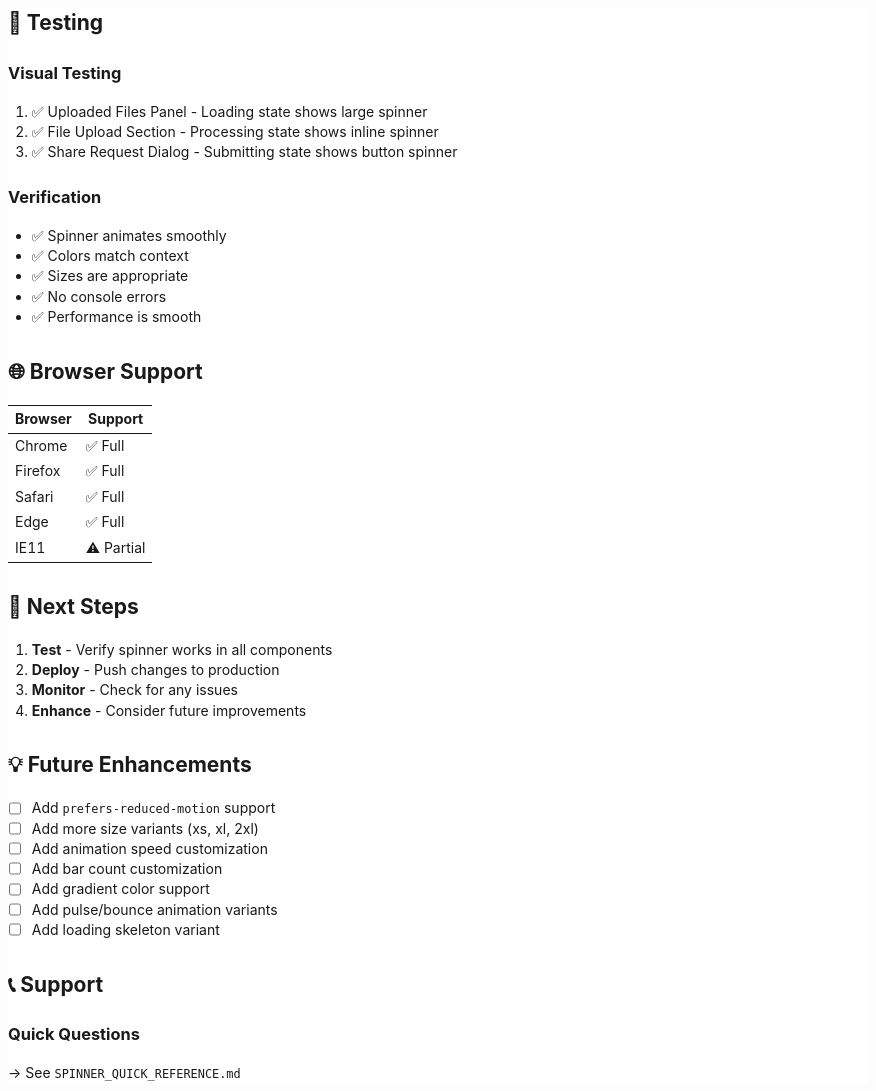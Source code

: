## 🧪 Testing

### Visual Testing
1. ✅ Uploaded Files Panel - Loading state shows large spinner
2. ✅ File Upload Section - Processing state shows inline spinner
3. ✅ Share Request Dialog - Submitting state shows button spinner

### Verification
- ✅ Spinner animates smoothly
- ✅ Colors match context
- ✅ Sizes are appropriate
- ✅ No console errors
- ✅ Performance is smooth

## 🌐 Browser Support

| Browser | Support |
|---------|---------|
| Chrome | ✅ Full |
| Firefox | ✅ Full |
| Safari | ✅ Full |
| Edge | ✅ Full |
| IE11 | ⚠️ Partial |

## 🚀 Next Steps

1. **Test** - Verify spinner works in all components
2. **Deploy** - Push changes to production
3. **Monitor** - Check for any issues
4. **Enhance** - Consider future improvements

## 💡 Future Enhancements

- [ ] Add `prefers-reduced-motion` support
- [ ] Add more size variants (xs, xl, 2xl)
- [ ] Add animation speed customization
- [ ] Add bar count customization
- [ ] Add gradient color support
- [ ] Add pulse/bounce animation variants
- [ ] Add loading skeleton variant

## 📞 Support

### Quick Questions
→ See `SPINNER_QUICK_REFERENCE.md`
